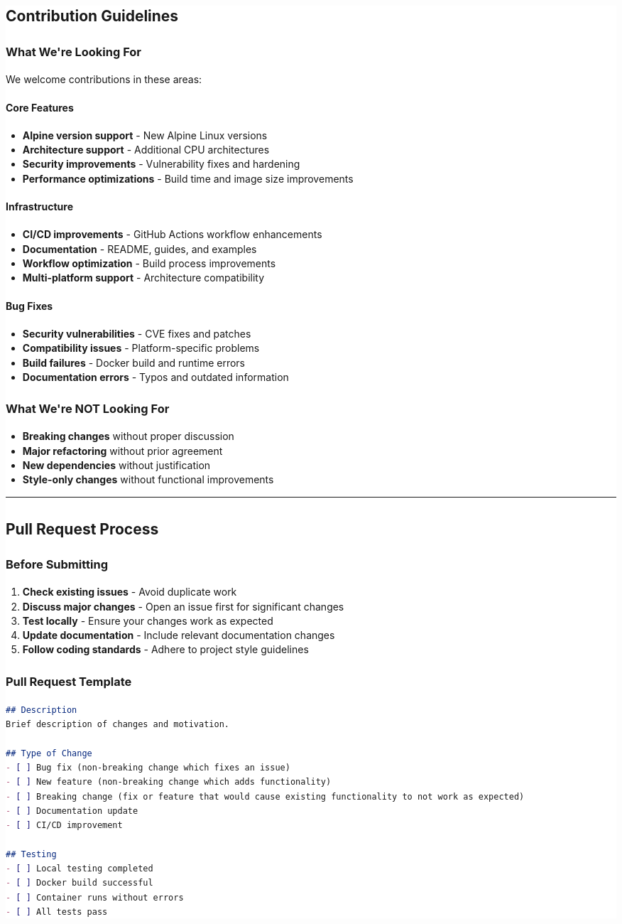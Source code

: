
## Contribution Guidelines

### What We're Looking For

We welcome contributions in these areas:

#### **Core Features**
- **Alpine version support** - New Alpine Linux versions
- **Architecture support** - Additional CPU architectures
- **Security improvements** - Vulnerability fixes and hardening
- **Performance optimizations** - Build time and image size improvements

#### **Infrastructure**
- **CI/CD improvements** - GitHub Actions workflow enhancements
- **Documentation** - README, guides, and examples
- **Workflow optimization** - Build process improvements
- **Multi-platform support** - Architecture compatibility

#### **Bug Fixes**
- **Security vulnerabilities** - CVE fixes and patches
- **Compatibility issues** - Platform-specific problems
- **Build failures** - Docker build and runtime errors
- **Documentation errors** - Typos and outdated information

### What We're NOT Looking For

- **Breaking changes** without proper discussion
- **Major refactoring** without prior agreement
- **New dependencies** without justification
- **Style-only changes** without functional improvements

---

## Pull Request Process

### Before Submitting

1. **Check existing issues** - Avoid duplicate work
2. **Discuss major changes** - Open an issue first for significant changes
3. **Test locally** - Ensure your changes work as expected
4. **Update documentation** - Include relevant documentation changes
5. **Follow coding standards** - Adhere to project style guidelines

### Pull Request Template

```markdown
## Description
Brief description of changes and motivation.

## Type of Change
- [ ] Bug fix (non-breaking change which fixes an issue)
- [ ] New feature (non-breaking change which adds functionality)
- [ ] Breaking change (fix or feature that would cause existing functionality to not work as expected)
- [ ] Documentation update
- [ ] CI/CD improvement

## Testing
- [ ] Local testing completed
- [ ] Docker build successful
- [ ] Container runs without errors
- [ ] All tests pass

```